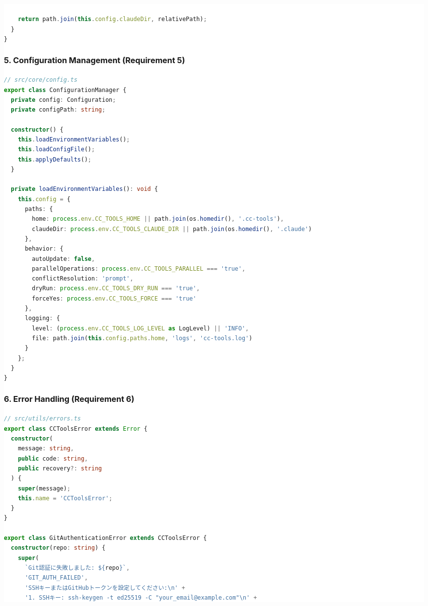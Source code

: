 ```typescript
    
    return path.join(this.config.claudeDir, relativePath);
  }
}
```

### 5. Configuration Management (Requirement 5)

```typescript
// src/core/config.ts
export class ConfigurationManager {
  private config: Configuration;
  private configPath: string;

  constructor() {
    this.loadEnvironmentVariables();
    this.loadConfigFile();
    this.applyDefaults();
  }

  private loadEnvironmentVariables(): void {
    this.config = {
      paths: {
        home: process.env.CC_TOOLS_HOME || path.join(os.homedir(), '.cc-tools'),
        claudeDir: process.env.CC_TOOLS_CLAUDE_DIR || path.join(os.homedir(), '.claude')
      },
      behavior: {
        autoUpdate: false,
        parallelOperations: process.env.CC_TOOLS_PARALLEL === 'true',
        conflictResolution: 'prompt',
        dryRun: process.env.CC_TOOLS_DRY_RUN === 'true',
        forceYes: process.env.CC_TOOLS_FORCE === 'true'
      },
      logging: {
        level: (process.env.CC_TOOLS_LOG_LEVEL as LogLevel) || 'INFO',
        file: path.join(this.config.paths.home, 'logs', 'cc-tools.log')
      }
    };
  }
}
```

### 6. Error Handling (Requirement 6)

```typescript
// src/utils/errors.ts
export class CCToolsError extends Error {
  constructor(
    message: string,
    public code: string,
    public recovery?: string
  ) {
    super(message);
    this.name = 'CCToolsError';
  }
}

export class GitAuthenticationError extends CCToolsError {
  constructor(repo: string) {
    super(
      `Git認証に失敗しました: ${repo}`,
      'GIT_AUTH_FAILED',
      'SSHキーまたはGitHubトークンを設定してください:\n' +
      '1. SSHキー: ssh-keygen -t ed25519 -C "your_email@example.com"\n' +
```
